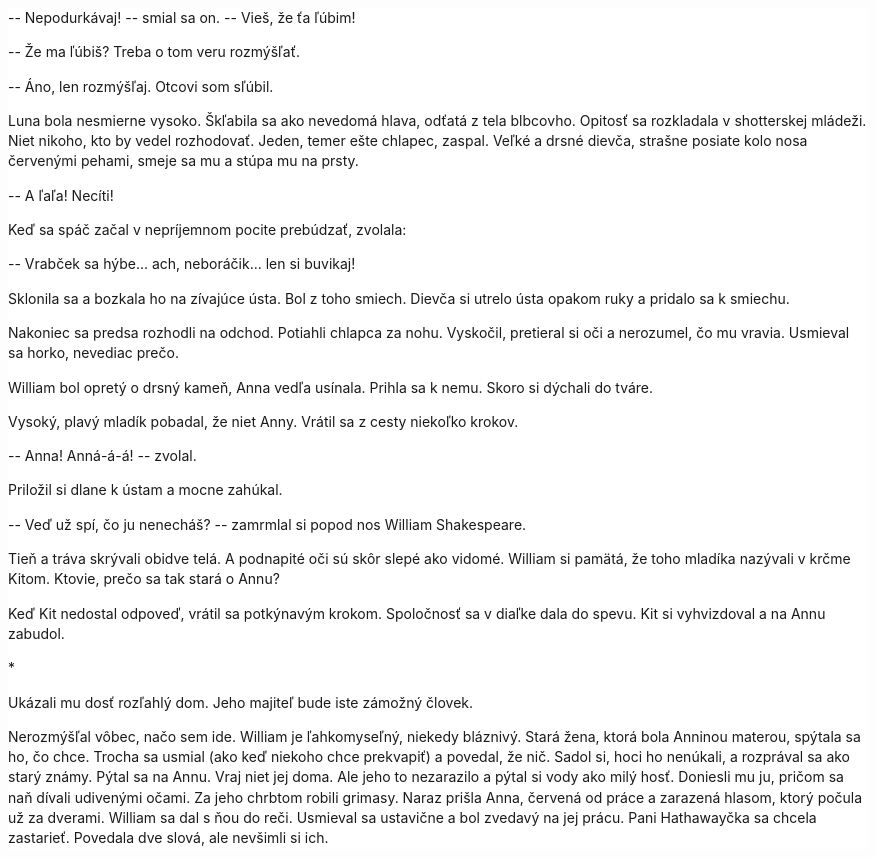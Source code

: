 -- Nepodurkávaj! -- smial sa on. -- Vieš, že ťa ľúbim!

-- Že ma ľúbiš? Treba o tom veru rozmýšľať.

-- Áno, len rozmýšľaj. Otcovi som sľúbil.

Luna bola nesmierne vysoko. Škľabila sa ako nevedomá hlava, odťatá z
tela blbcovho. Opitosť sa rozkladala v shotterskej mládeži. Niet nikoho,
kto by vedel rozhodovať. Jeden, temer ešte chlapec, zaspal. Veľké a
drsné dievča, strašne posiate kolo nosa červenými pehami, smeje sa mu a
stúpa mu na prsty.

-- A ľaľa! Necíti!

Keď sa spáč začal v nepríjemnom pocite prebúdzať, zvolala:

-- Vrabček sa hýbe... ach, neboráčik... len si buvikaj!

Sklonila sa a bozkala ho na zívajúce ústa. Bol z toho smiech. Dievča si
utrelo ústa opakom ruky a pridalo sa k smiechu.

Nakoniec sa predsa rozhodli na odchod. Potiahli chlapca za nohu.
Vyskočil, pretieral si oči a nerozumel, čo mu vravia. Usmieval sa horko,
nevediac prečo.

William bol opretý o drsný kameň, Anna vedľa usínala. Prihla sa k nemu.
Skoro si dýchali do tváre.

Vysoký, plavý mladík pobadal, že niet Anny. Vrátil sa z cesty niekoľko
krokov.

-- Anna! Anná-á-á! -- zvolal.

Priložil si dlane k ústam a mocne zahúkal.

-- Veď už spí, čo ju nenecháš? -- zamrmlal si popod nos William
Shakespeare.

Tieň a tráva skrývali obidve telá. A podnapité oči sú skôr slepé ako
vidomé. William si pamätá, že toho mladíka nazývali v krčme Kitom.
Ktovie, prečo sa tak stará o Annu?

Keď Kit nedostal odpoveď, vrátil sa potkýnavým krokom. Spoločnosť sa v
diaľke dala do spevu. Kit si vyhvizdoval a na Annu zabudol.

\*

Ukázali mu dosť rozľahlý dom. Jeho majiteľ bude iste zámožný človek.

Nerozmýšľal vôbec, načo sem ide. William je ľahkomyseľný, niekedy
bláznivý. Stará žena, ktorá bola Anninou materou, spýtala sa ho, čo
chce. Trocha sa usmial (ako keď niekoho chce prekvapiť) a povedal, že
nič. Sadol si, hoci ho nenúkali, a rozprával sa ako starý známy. Pýtal
sa na Annu. Vraj niet jej doma. Ale jeho to nezarazilo a pýtal si vody
ako milý hosť. Doniesli mu ju, pričom sa naň dívali udivenými očami. Za
jeho chrbtom robili grimasy. Naraz prišla Anna, červená od práce a
zarazená hlasom, ktorý počula už za dverami. William sa dal s ňou do
reči. Usmieval sa ustavične a bol zvedavý na jej prácu. Pani Hathawayčka
sa chcela zastarieť. Povedala dve slová, ale nevšimli si ich.
